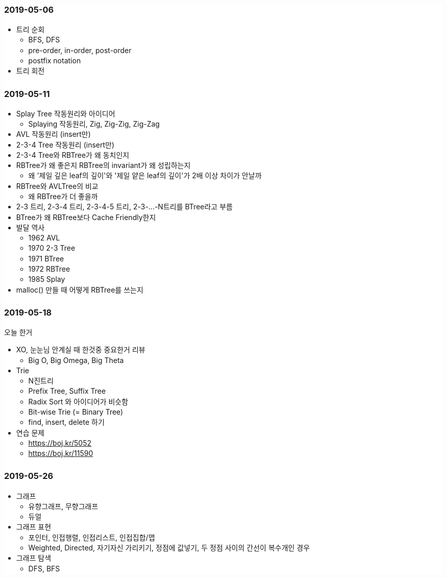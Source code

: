 ### 2019-05-06
- 트리 순회
  - BFS, DFS
  - pre-order, in-order, post-order
  - postfix notation
- 트리 회전

### 2019-05-11
- Splay Tree 작동원리와 아이디어
  - Splaying 작동원리, Zig, Zig-Zig, Zig-Zag
- AVL 작동원리 (insert만)
- 2-3-4 Tree 작동원리 (insert만)
- 2-3-4 Tree와 RBTree가 왜 동치인지
- RBTree가 왜 좋은지 RBTree의 invariant가 왜 성립하는지
  - 왜 '제일 깊은 leaf의 깊이'와 '제일 얕은 leaf의 깊이'가 2배 이상 차이가 안날까
- RBTree와 AVLTree의 비교
  - 왜 RBTree가 더 좋을까
- 2-3 트리, 2-3-4 트리, 2-3-4-5 트리, 2-3-...-N트리를 BTree라고 부름
- BTree가 왜 RBTree보다 Cache Friendly한지
- 발달 역사
  - 1962 AVL
  - 1970 2-3 Tree
  - 1971 BTree
  - 1972 RBTree
  - 1985 Splay
- malloc() 만들 때 어떻게 RBTree를 쓰는지

### 2019-05-18
오늘 한거
- XO, 눈눈님 안계실 때 한것중 중요한거 리뷰
  - Big O, Big Omega, Big Theta
- Trie
  - N진트리
  - Prefix Tree, Suffix Tree
  - Radix Sort 와 아이디어가 비슷함
  - Bit-wise Trie (= Binary Tree)
  - find, insert, delete 하기
- 연습 문제
  - https://boj.kr/5052
  - https://boj.kr/11590

### 2019-05-26
- 그래프
  - 유향그래프, 무향그래프
  - 듀얼
- 그래프 표현
  - 포인터, 인접행렬, 인접리스트, 인접집합/맵
  - Weighted, Directed, 자기자신 가리키기, 정점에 값넣기, 두 정점 사이의 간선이
    복수개인 경우
- 그래프 탐색
  - DFS, BFS
